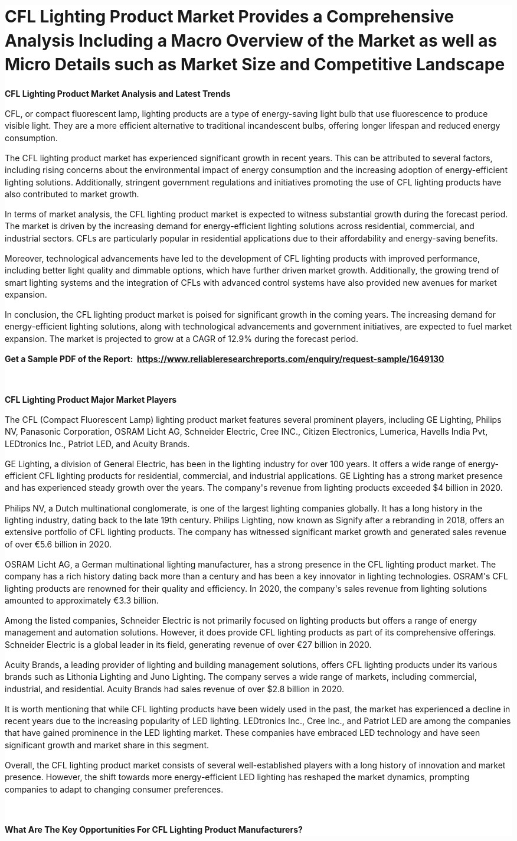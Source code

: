 <p><h1>CFL Lighting Product Market Provides a Comprehensive Analysis Including a Macro Overview of the Market as well as Micro Details such as Market Size and Competitive Landscape</h1></p><p><strong>CFL Lighting Product Market Analysis and Latest Trends</strong></p>
<p><p>CFL, or compact fluorescent lamp, lighting products are a type of energy-saving light bulb that use fluorescence to produce visible light. They are a more efficient alternative to traditional incandescent bulbs, offering longer lifespan and reduced energy consumption.</p><p>The CFL lighting product market has experienced significant growth in recent years. This can be attributed to several factors, including rising concerns about the environmental impact of energy consumption and the increasing adoption of energy-efficient lighting solutions. Additionally, stringent government regulations and initiatives promoting the use of CFL lighting products have also contributed to market growth.</p><p>In terms of market analysis, the CFL lighting product market is expected to witness substantial growth during the forecast period. The market is driven by the increasing demand for energy-efficient lighting solutions across residential, commercial, and industrial sectors. CFLs are particularly popular in residential applications due to their affordability and energy-saving benefits.</p><p>Moreover, technological advancements have led to the development of CFL lighting products with improved performance, including better light quality and dimmable options, which have further driven market growth. Additionally, the growing trend of smart lighting systems and the integration of CFLs with advanced control systems have also provided new avenues for market expansion.</p><p>In conclusion, the CFL lighting product market is poised for significant growth in the coming years. The increasing demand for energy-efficient lighting solutions, along with technological advancements and government initiatives, are expected to fuel market expansion. The market is projected to grow at a CAGR of 12.9% during the forecast period.</p></p>
<p><strong>Get a Sample PDF of the Report:&nbsp; <a href="https://www.reliableresearchreports.com/enquiry/request-sample/1649130">https://www.reliableresearchreports.com/enquiry/request-sample/1649130</a></strong></p>
<p>&nbsp;</p>
<p><strong>CFL Lighting Product Major Market Players</strong></p>
<p><p>The CFL (Compact Fluorescent Lamp) lighting product market features several prominent players, including GE Lighting, Philips NV, Panasonic Corporation, OSRAM Licht AG, Schneider Electric, Cree INC., Citizen Electronics, Lumerica, Havells India Pvt, LEDtronics Inc., Patriot LED, and Acuity Brands.</p><p>GE Lighting, a division of General Electric, has been in the lighting industry for over 100 years. It offers a wide range of energy-efficient CFL lighting products for residential, commercial, and industrial applications. GE Lighting has a strong market presence and has experienced steady growth over the years. The company's revenue from lighting products exceeded $4 billion in 2020.</p><p>Philips NV, a Dutch multinational conglomerate, is one of the largest lighting companies globally. It has a long history in the lighting industry, dating back to the late 19th century. Philips Lighting, now known as Signify after a rebranding in 2018, offers an extensive portfolio of CFL lighting products. The company has witnessed significant market growth and generated sales revenue of over €5.6 billion in 2020.</p><p>OSRAM Licht AG, a German multinational lighting manufacturer, has a strong presence in the CFL lighting product market. The company has a rich history dating back more than a century and has been a key innovator in lighting technologies. OSRAM's CFL lighting products are renowned for their quality and efficiency. In 2020, the company's sales revenue from lighting solutions amounted to approximately €3.3 billion.</p><p>Among the listed companies, Schneider Electric is not primarily focused on lighting products but offers a range of energy management and automation solutions. However, it does provide CFL lighting products as part of its comprehensive offerings. Schneider Electric is a global leader in its field, generating revenue of over €27 billion in 2020.</p><p>Acuity Brands, a leading provider of lighting and building management solutions, offers CFL lighting products under its various brands such as Lithonia Lighting and Juno Lighting. The company serves a wide range of markets, including commercial, industrial, and residential. Acuity Brands had sales revenue of over $2.8 billion in 2020.</p><p>It is worth mentioning that while CFL lighting products have been widely used in the past, the market has experienced a decline in recent years due to the increasing popularity of LED lighting. LEDtronics Inc., Cree Inc., and Patriot LED are among the companies that have gained prominence in the LED lighting market. These companies have embraced LED technology and have seen significant growth and market share in this segment.</p><p>Overall, the CFL lighting product market consists of several well-established players with a long history of innovation and market presence. However, the shift towards more energy-efficient LED lighting has reshaped the market dynamics, prompting companies to adapt to changing consumer preferences.</p></p>
<p>&nbsp;</p>
<p><strong>What Are The Key Opportunities For CFL Lighting Product Manufacturers?</strong></p>
